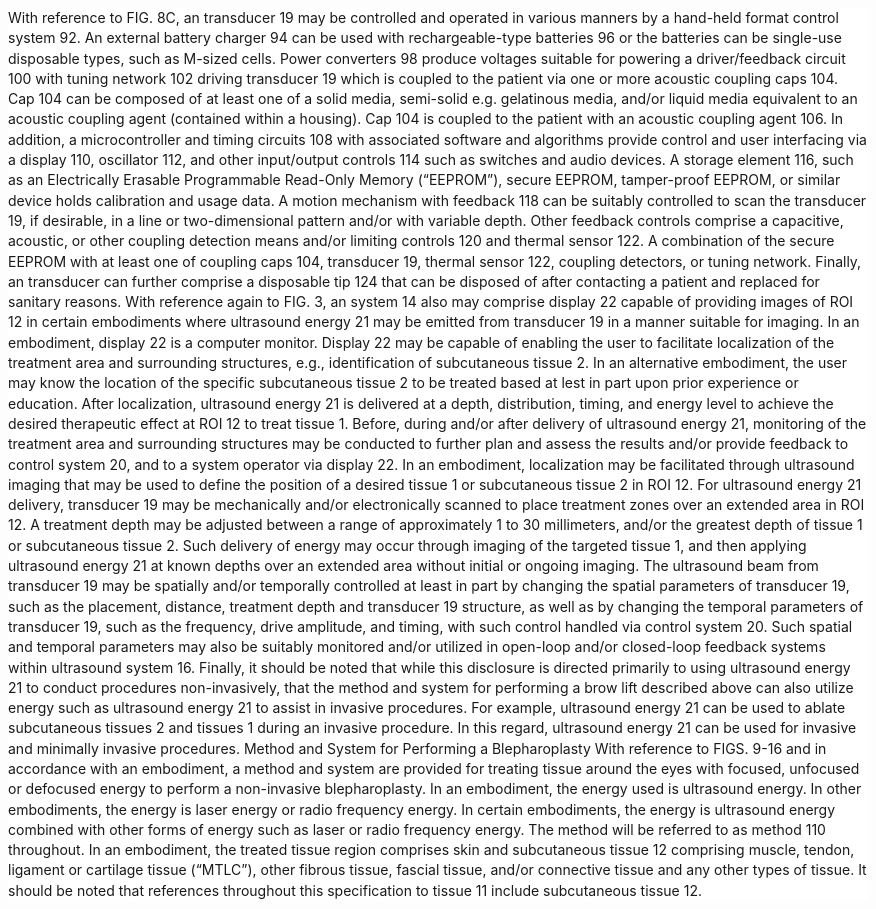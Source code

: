 With reference to FIG. 8C, an transducer 19 may be controlled and operated in various manners by a hand-held format control system 92. An external battery charger 94 can be used with rechargeable-type batteries 96 or the batteries can be single-use disposable types, such as M-sized cells. Power converters 98 produce voltages suitable for powering a driver/feedback circuit 100 with tuning network 102 driving transducer 19 which is coupled to the patient via one or more acoustic coupling caps 104. Cap 104 can be composed of at least one of a solid media, semi-solid e.g. gelatinous media, and/or liquid media equivalent to an acoustic coupling agent (contained within a housing). Cap 104 is coupled to the patient with an acoustic coupling agent 106. In addition, a microcontroller and timing circuits 108 with associated software and algorithms provide control and user interfacing via a display 110, oscillator 112, and other input/output controls 114 such as switches and audio devices. A storage element 116, such as an Electrically Erasable Programmable Read-Only Memory (“EEPROM”), secure EEPROM, tamper-proof EEPROM, or similar device holds calibration and usage data. A motion mechanism with feedback 118 can be suitably controlled to scan the transducer 19, if desirable, in a line or two-dimensional pattern and/or with variable depth. Other feedback controls comprise a capacitive, acoustic, or other coupling detection means and/or limiting controls 120 and thermal sensor 122. A combination of the secure EEPROM with at least one of coupling caps 104, transducer 19, thermal sensor 122, coupling detectors, or tuning network. Finally, an transducer can further comprise a disposable tip 124 that can be disposed of after contacting a patient and replaced for sanitary reasons.
With reference again to FIG. 3, an system 14 also may comprise display 22 capable of providing images of ROI 12 in certain embodiments where ultrasound energy 21 may be emitted from transducer 19 in a manner suitable for imaging. In an embodiment, display 22 is a computer monitor. Display 22 may be capable of enabling the user to facilitate localization of the treatment area and surrounding structures, e.g., identification of subcutaneous tissue 2. In an alternative embodiment, the user may know the location of the specific subcutaneous tissue 2 to be treated based at lest in part upon prior experience or education.
After localization, ultrasound energy 21 is delivered at a depth, distribution, timing, and energy level to achieve the desired therapeutic effect at ROI 12 to treat tissue 1. Before, during and/or after delivery of ultrasound energy 21, monitoring of the treatment area and surrounding structures may be conducted to further plan and assess the results and/or provide feedback to control system 20, and to a system operator via display 22. In an embodiment, localization may be facilitated through ultrasound imaging that may be used to define the position of a desired tissue 1 or subcutaneous tissue 2 in ROI 12.
For ultrasound energy 21 delivery, transducer 19 may be mechanically and/or electronically scanned to place treatment zones over an extended area in ROI 12. A treatment depth may be adjusted between a range of approximately 1 to 30 millimeters, and/or the greatest depth of tissue 1 or subcutaneous tissue 2. Such delivery of energy may occur through imaging of the targeted tissue 1, and then applying ultrasound energy 21 at known depths over an extended area without initial or ongoing imaging.
The ultrasound beam from transducer 19 may be spatially and/or temporally controlled at least in part by changing the spatial parameters of transducer 19, such as the placement, distance, treatment depth and transducer 19 structure, as well as by changing the temporal parameters of transducer 19, such as the frequency, drive amplitude, and timing, with such control handled via control system 20. Such spatial and temporal parameters may also be suitably monitored and/or utilized in open-loop and/or closed-loop feedback systems within ultrasound system 16.
Finally, it should be noted that while this disclosure is directed primarily to using ultrasound energy 21 to conduct procedures non-invasively, that the method and system for performing a brow lift described above can also utilize energy such as ultrasound energy 21 to assist in invasive procedures. For example, ultrasound energy 21 can be used to ablate subcutaneous tissues 2 and tissues 1 during an invasive procedure. In this regard, ultrasound energy 21 can be used for invasive and minimally invasive procedures.
Method and System for Performing a Blepharoplasty
With reference to FIGS. 9-16 and in accordance with an embodiment, a method and system are provided for treating tissue around the eyes with focused, unfocused or defocused energy to perform a non-invasive blepharoplasty. In an embodiment, the energy used is ultrasound energy. In other embodiments, the energy is laser energy or radio frequency energy. In certain embodiments, the energy is ultrasound energy combined with other forms of energy such as laser or radio frequency energy. The method will be referred to as method 110 throughout. In an embodiment, the treated tissue region comprises skin and subcutaneous tissue 12 comprising muscle, tendon, ligament or cartilage tissue (“MTLC”), other fibrous tissue, fascial tissue, and/or connective tissue and any other types of tissue. It should be noted that references throughout this specification to tissue 11 include subcutaneous tissue 12.